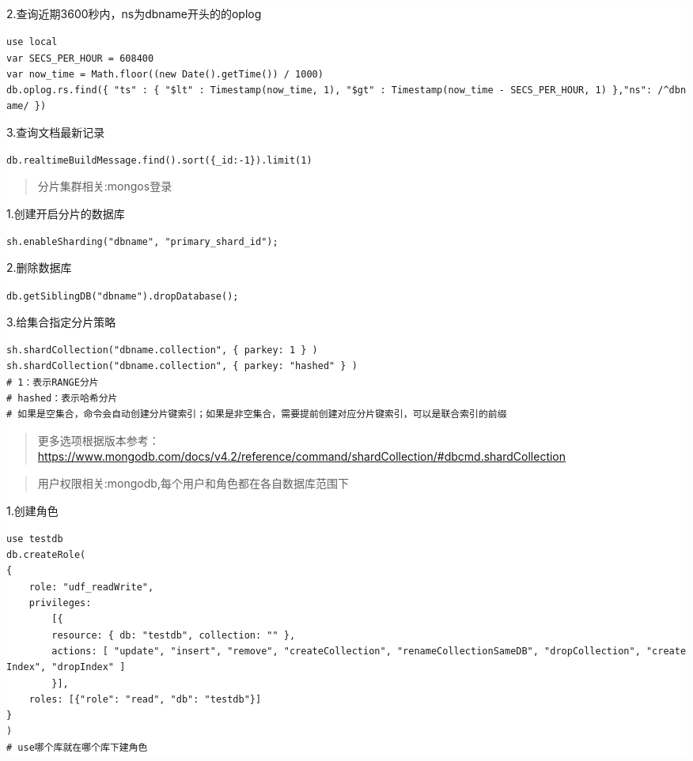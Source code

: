 2.查询近期3600秒内，ns为dbname开头的的oplog

```shell
use local
var SECS_PER_HOUR = 608400
var now_time = Math.floor((new Date().getTime()) / 1000) 
db.oplog.rs.find({ "ts" : { "$lt" : Timestamp(now_time, 1), "$gt" : Timestamp(now_time - SECS_PER_HOUR, 1) },"ns": /^dbname/ })
```

3.查询文档最新记录

```shell
db.realtimeBuildMessage.find().sort({_id:-1}).limit(1)
```

> 分片集群相关:mongos登录

1.创建开启分片的数据库

```shell
sh.enableSharding("dbname", "primary_shard_id");
```

2.删除数据库

```shell
db.getSiblingDB("dbname").dropDatabase(); 
```

3.给集合指定分片策略

```shell
sh.shardCollection("dbname.collection", { parkey: 1 } )
sh.shardCollection("dbname.collection", { parkey: "hashed" } )
# 1：表示RANGE分片
# hashed：表示哈希分片
# 如果是空集合，命令会自动创建分片键索引；如果是非空集合，需要提前创建对应分片键索引，可以是联合索引的前缀
```

> 更多选项根据版本参考：https://www.mongodb.com/docs/v4.2/reference/command/shardCollection/#dbcmd.shardCollection



> 用户权限相关:mongodb,每个用户和角色都在各自数据库范围下



1.创建角色

```shell
use testdb
db.createRole(    
{    
    role: "udf_readWrite",    
    privileges: 
        [{ 
        resource: { db: "testdb", collection: "" }, 
        actions: [ "update", "insert", "remove", "createCollection", "renameCollectionSameDB", "dropCollection", "createIndex", "dropIndex" ]
        }],
    roles: [{"role": "read", "db": "testdb"}]  
}    
)
# use哪个库就在哪个库下建角色
```
